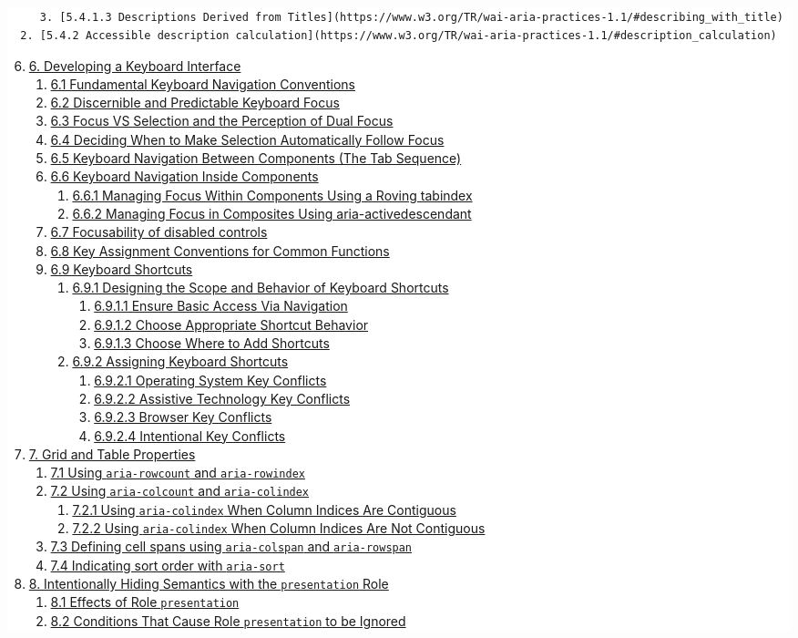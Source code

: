          3. [5.4.1.3 Descriptions Derived from Titles](https://www.w3.org/TR/wai-aria-practices-1.1/#describing_with_title)
      2. [5.4.2 Accessible description calculation](https://www.w3.org/TR/wai-aria-practices-1.1/#description_calculation)
6. [6. Developing a Keyboard Interface](https://www.w3.org/TR/wai-aria-practices-1.1/#keyboard)
   1. [6.1 Fundamental Keyboard Navigation Conventions](https://www.w3.org/TR/wai-aria-practices-1.1/#kbd_generalnav)
   2. [6.2 Discernible and Predictable Keyboard Focus](https://www.w3.org/TR/wai-aria-practices-1.1/#kbd_focus_discernable_predictable)
   3. [6.3 Focus VS Selection and the Perception of Dual Focus](https://www.w3.org/TR/wai-aria-practices-1.1/#kbd_focus_vs_selection)
   4. [6.4 Deciding When to Make Selection Automatically Follow Focus](https://www.w3.org/TR/wai-aria-practices-1.1/#kbd_selection_follows_focus)
   5. [6.5 Keyboard Navigation Between Components (The Tab Sequence)](https://www.w3.org/TR/wai-aria-practices-1.1/#kbd_general_between)
   6. [6.6 Keyboard Navigation Inside Components](https://www.w3.org/TR/wai-aria-practices-1.1/#kbd_general_within)
      1. [6.6.1 Managing Focus Within Components Using a Roving tabindex](https://www.w3.org/TR/wai-aria-practices-1.1/#kbd_roving_tabindex)
      2. [6.6.2 Managing Focus in Composites Using aria-activedescendant](https://www.w3.org/TR/wai-aria-practices-1.1/#kbd_focus_activedescendant)
   7. [6.7 Focusability of disabled controls](https://www.w3.org/TR/wai-aria-practices-1.1/#kbd_disabled_controls)
   8. [6.8 Key Assignment Conventions for Common Functions](https://www.w3.org/TR/wai-aria-practices-1.1/#kbd_common_conventions)
   9. [6.9 Keyboard Shortcuts](https://www.w3.org/TR/wai-aria-practices-1.1/#kbd_shortcuts)
      1. [6.9.1 Designing the Scope and Behavior of Keyboard Shortcuts](https://www.w3.org/TR/wai-aria-practices-1.1/#kbd_shortcuts_behavior_design)
         1. [6.9.1.1 Ensure Basic Access Via Navigation](https://www.w3.org/TR/wai-aria-practices-1.1/#kbd_shortcuts_design_basic)
         2. [6.9.1.2 Choose Appropriate Shortcut Behavior](https://www.w3.org/TR/wai-aria-practices-1.1/#kbd_shortcuts_design_choose_behavior)
         3. [6.9.1.3 Choose Where to Add Shortcuts](https://www.w3.org/TR/wai-aria-practices-1.1/#kbd_shortcuts_design_where)
      2. [6.9.2 Assigning Keyboard Shortcuts](https://www.w3.org/TR/wai-aria-practices-1.1/#kbd_shortcuts_assigning)
         1. [6.9.2.1 Operating System Key Conflicts](https://www.w3.org/TR/wai-aria-practices-1.1/#kbd_shortcuts_assignments_opsys_conflicts)
         2. [6.9.2.2 Assistive Technology Key Conflicts](https://www.w3.org/TR/wai-aria-practices-1.1/#kbd_shortcuts_assignments_assistivetech_conflicts)
         3. [6.9.2.3 Browser Key Conflicts](https://www.w3.org/TR/wai-aria-practices-1.1/#kbd_shortcuts_assignments_browser_conflicts)
         4. [6.9.2.4 Intentional Key Conflicts](https://www.w3.org/TR/wai-aria-practices-1.1/#kbd_shortcuts_assignments_intentional_conflicts)
7. [7. Grid and Table Properties](https://www.w3.org/TR/wai-aria-practices-1.1/#gridAndTableProperties)
   1. [7.1 Using `aria-rowcount` and `aria-rowindex`](https://www.w3.org/TR/wai-aria-practices-1.1/#gridAndTableProperties_rows)
   2. [7.2 Using `aria-colcount` and `aria-colindex`](https://www.w3.org/TR/wai-aria-practices-1.1/#gridAndTableProperties_cols)
      1. [7.2.1 Using `aria-colindex` When Column Indices Are Contiguous](https://www.w3.org/TR/wai-aria-practices-1.1/#gridAndTableProperties_cols_contiguous)
      2. [7.2.2 Using `aria-colindex` When Column Indices Are Not Contiguous](https://www.w3.org/TR/wai-aria-practices-1.1/#gridAndTableProperties_cols_noncontiguous)
   3. [7.3 Defining cell spans using `aria-colspan` and `aria-rowspan`](https://www.w3.org/TR/wai-aria-practices-1.1/#gridAndTableProperties_spans)
   4. [7.4 Indicating sort order with `aria-sort`](https://www.w3.org/TR/wai-aria-practices-1.1/#gridAndTableProperties_sort)
8. [8. Intentionally Hiding Semantics with the `presentation` Role](https://www.w3.org/TR/wai-aria-practices-1.1/#presentation_role)
   1. [8.1 Effects of Role `presentation`](https://www.w3.org/TR/wai-aria-practices-1.1/#presentation_role_effects)
   2. [8.2 Conditions That Cause Role `presentation` to be Ignored](https://www.w3.org/TR/wai-aria-practices-1.1/#presentation_role_ignored)